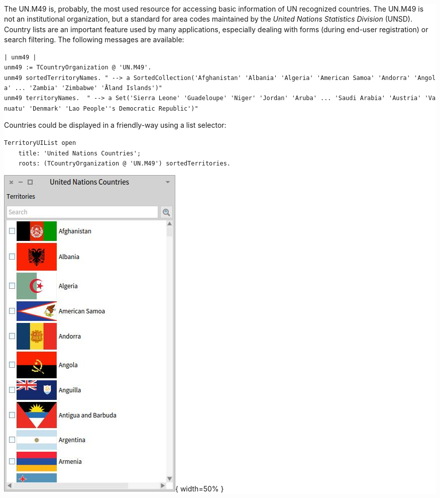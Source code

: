 The UN.M49 is, probably, the most used resource for accessing basic information of UN recognized countries. The UN.M49 is not an institutional organization, but a standard for area codes maintained by the _United Nations Statistics Division_ (UNSD). Country lists are an important feature used by many applications, especially dealing with forms (during end-user registration) or search filtering. The following messages are available:

```smalltalk
| unm49 |
unm49 := TCountryOrganization @ 'UN.M49'.
unm49 sortedTerritoryNames. " --> a SortedCollection('Afghanistan' 'Albania' 'Algeria' 'American Samoa' 'Andorra' 'Angola' ... 'Zambia' 'Zimbabwe' 'Åland Islands')"
unm49 territoryNames.  " --> a Set('Sierra Leone' 'Guadeloupe' 'Niger' 'Jordan' 'Aruba' ... 'Saudi Arabia' 'Austria' 'Vanuatu' 'Denmark' 'Lao People''s Democratic Republic')"
```

Countries could be displayed in a friendly-way using a list selector:

```smalltalk
TerritoryUIList open
	title: 'United Nations Countries';
	roots: (TCountryOrganization @ 'UN.M49') sortedTerritories.
```

![United Nations Countries](images\2016\01\United_Nations_Countries.jpg){ width=50% }
